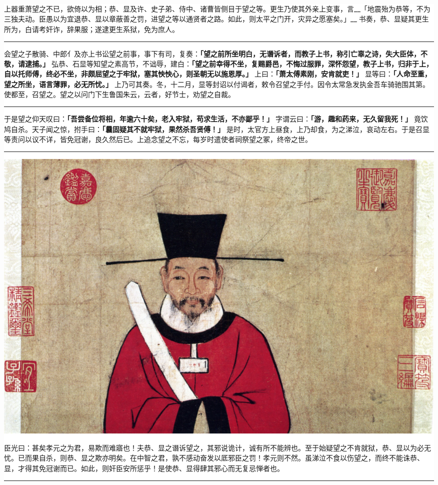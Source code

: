 上器重萧望之不已，欲倚以为相；恭、显及许、史子弟、侍中、诸曹皆侧目于望之等。更生乃使其外亲上变事，言__「地震殆为恭等，不为三独夫动。臣愚以为宜退恭、显以章蔽善之罚，进望之等以通贤者之路。如此，则太平之门开，灾异之愿塞矣。」__ 书奏，恭、显疑其更生所为，白请考奸诈，辞果服；遂逮更生系狱，免为庶人。

---

![](assets/audios/028/30.mp3)

会望之子散骑、中郎亻及亦上书讼望之前事，事下有司，复奏：__「望之前所坐明白，无谮诉者，而教子上书，称引亡辜之诗，失大臣体，不敬，请逮捕。」__ 弘恭、石显等知望之素高节，不诎辱，建白：__「望之前幸得不坐，复赐爵邑，不悔过服罪，深怀怨望，教子上书，归非于上，自以托师傅，终必不坐，非颇屈望之于牢狱，塞其怏怏心，则圣朝无以施恩厚。」__ 上曰：__「萧太傅素刚，安肯就吏！」__ 显等曰：__「人命至重，望之所坐，语言薄罪，必无所忧。」__ 上乃可其奏。冬，十二月，显等封诏以付谒者，敕令召望之手付。因令太常急发执金吾车骑驰围其第。使都至，召望之。望之以问门下生鲁国朱云，云者，好节士，劝望之自裁。

---

![](assets/audios/028/31.mp3)

于是望之仰天叹曰：__「吾尝备位将相，年逾六十矣，老入牢狱，苟求生活，不亦鄙乎！」__ 字谓云曰：__「游，趣和药来，无久留我死！」__ 竟饮鸠自杀。天子闻之惊，拊手曰：__「曩固疑其不就牢狱，果然杀吾贤傅！」__ 是时，太官方上昼食，上乃却食，为之涕泣，哀动左右。于是召显等责问以议不详，皆免冠谢，良久然后已。上追念望之不忘，每岁时遣使者祠祭望之冢，终帝之世。

---

![bg left](assets/images/simaguang.jpg)

![](assets/audios/028/32.mp3)

臣光曰：甚矣孝元之为君，易欺而难寤也！夫恭、显之谮诉望之，其邪说诡计，诚有所不能辨也。至于始疑望之不肯就狱，恭、显以为必无忧。已而果自杀，则恭、显之欺亦明矣。在中智之君，孰不感动奋发以厎邪臣之罚！孝元则不然。虽涕泣不食以伤望之，而终不能诛恭、显，才得其免冠谢而已。如此，则奸臣安所惩乎！是使恭、显得肆其邪心而无复忌惮者也。

---